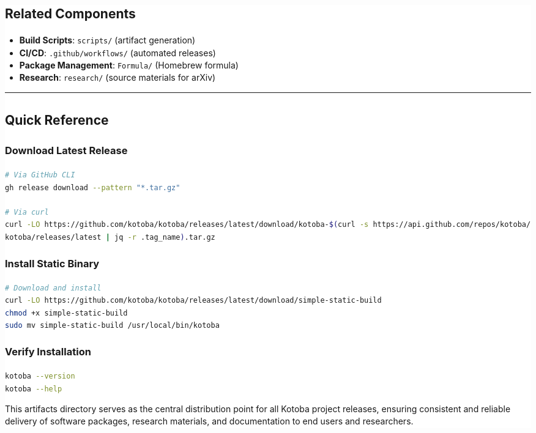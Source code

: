 ## Related Components

- **Build Scripts**: `scripts/` (artifact generation)
- **CI/CD**: `.github/workflows/` (automated releases)
- **Package Management**: `Formula/` (Homebrew formula)
- **Research**: `research/` (source materials for arXiv)

---

## Quick Reference

### Download Latest Release
```bash
# Via GitHub CLI
gh release download --pattern "*.tar.gz"

# Via curl
curl -LO https://github.com/kotoba/kotoba/releases/latest/download/kotoba-$(curl -s https://api.github.com/repos/kotoba/kotoba/releases/latest | jq -r .tag_name).tar.gz
```

### Install Static Binary
```bash
# Download and install
curl -LO https://github.com/kotoba/kotoba/releases/latest/download/simple-static-build
chmod +x simple-static-build
sudo mv simple-static-build /usr/local/bin/kotoba
```

### Verify Installation
```bash
kotoba --version
kotoba --help
```

This artifacts directory serves as the central distribution point for all Kotoba project releases, ensuring consistent and reliable delivery of software packages, research materials, and documentation to end users and researchers.
